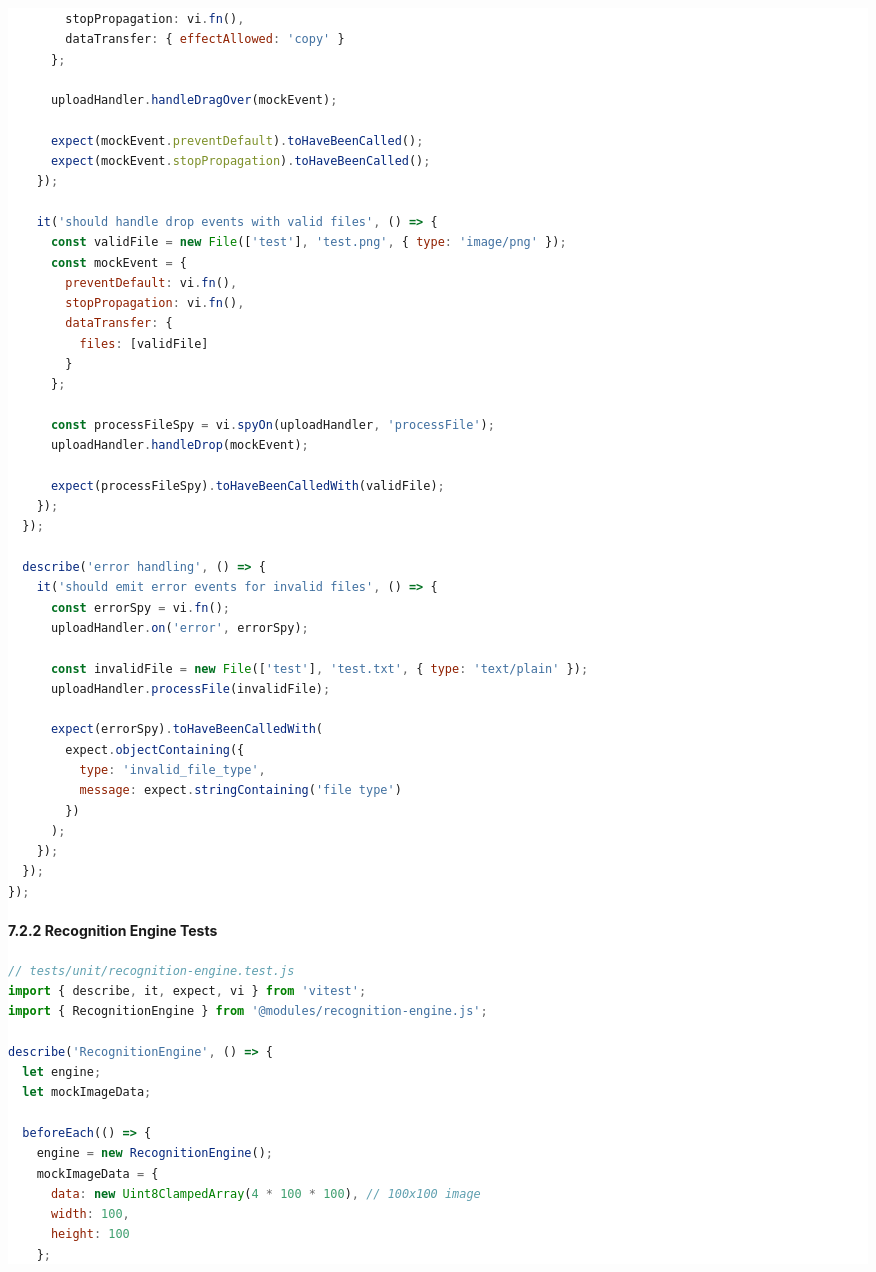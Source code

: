 ```javascript
        stopPropagation: vi.fn(),
        dataTransfer: { effectAllowed: 'copy' }
      };

      uploadHandler.handleDragOver(mockEvent);
      
      expect(mockEvent.preventDefault).toHaveBeenCalled();
      expect(mockEvent.stopPropagation).toHaveBeenCalled();
    });

    it('should handle drop events with valid files', () => {
      const validFile = new File(['test'], 'test.png', { type: 'image/png' });
      const mockEvent = {
        preventDefault: vi.fn(),
        stopPropagation: vi.fn(),
        dataTransfer: {
          files: [validFile]
        }
      };

      const processFileSpy = vi.spyOn(uploadHandler, 'processFile');
      uploadHandler.handleDrop(mockEvent);
      
      expect(processFileSpy).toHaveBeenCalledWith(validFile);
    });
  });

  describe('error handling', () => {
    it('should emit error events for invalid files', () => {
      const errorSpy = vi.fn();
      uploadHandler.on('error', errorSpy);
      
      const invalidFile = new File(['test'], 'test.txt', { type: 'text/plain' });
      uploadHandler.processFile(invalidFile);
      
      expect(errorSpy).toHaveBeenCalledWith(
        expect.objectContaining({
          type: 'invalid_file_type',
          message: expect.stringContaining('file type')
        })
      );
    });
  });
});
```

#### 7.2.2 Recognition Engine Tests
```javascript
// tests/unit/recognition-engine.test.js
import { describe, it, expect, vi } from 'vitest';
import { RecognitionEngine } from '@modules/recognition-engine.js';

describe('RecognitionEngine', () => {
  let engine;
  let mockImageData;

  beforeEach(() => {
    engine = new RecognitionEngine();
    mockImageData = {
      data: new Uint8ClampedArray(4 * 100 * 100), // 100x100 image
      width: 100,
      height: 100
    };
```
